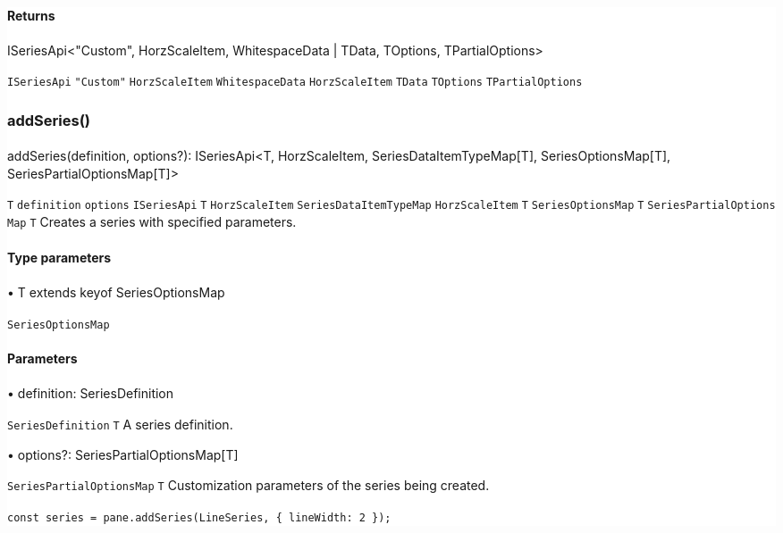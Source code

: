 #### Returns​

ISeriesApi<"Custom", HorzScaleItem, WhitespaceData<HorzScaleItem> | TData, TOptions, TPartialOptions>

`ISeriesApi`
`"Custom"`
`HorzScaleItem`
`WhitespaceData`
`HorzScaleItem`
`TData`
`TOptions`
`TPartialOptions`
### addSeries()​

addSeries<T>(definition, options?): ISeriesApi<T, HorzScaleItem, SeriesDataItemTypeMap<HorzScaleItem>[T], SeriesOptionsMap[T], SeriesPartialOptionsMap[T]>

`T`
`definition`
`options`
`ISeriesApi`
`T`
`HorzScaleItem`
`SeriesDataItemTypeMap`
`HorzScaleItem`
`T`
`SeriesOptionsMap`
`T`
`SeriesPartialOptionsMap`
`T`
Creates a series with specified parameters.

#### Type parameters​

• T extends keyof SeriesOptionsMap

`SeriesOptionsMap`
#### Parameters​

• definition: SeriesDefinition<T>

`SeriesDefinition`
`T`
A series definition.

• options?: SeriesPartialOptionsMap[T]

`SeriesPartialOptionsMap`
`T`
Customization parameters of the series being created.

```text
const series = pane.addSeries(LineSeries, { lineWidth: 2 });
```

